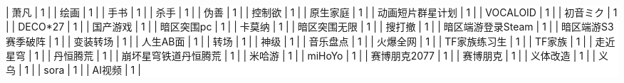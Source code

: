 | 萧凡 | 1 |
| 绘画 | 1 |
| 手书 | 1 |
| 杀手 | 1 |
| 伪善 | 1 |
| 控制欲 | 1 |
| 原生家庭 | 1 |
| 动画短片群星计划 | 1 |
| VOCALOID | 1 |
| 初音ミク | 1 |
| DECO*27 | 1 |
| 国产游戏 | 1 |
| 暗区突围pc | 1 |
| 卡莫纳 | 1 |
| 暗区突围无限 | 1 |
| 搜打撤 | 1 |
| 暗区端游登录Steam | 1 |
| 暗区端游S3赛季破阵 | 1 |
| 变装转场 | 1 |
| 人生AB面 | 1 |
| 转场 | 1 |
| 神级 | 1 |
| 音乐盘点 | 1 |
| 火爆全网 | 1 |
| TF家族练习生 | 1 |
| TF家族 | 1 |
| 走近星穹 | 1 |
| 丹恒腾荒 | 1 |
| 崩坏星穹铁道丹恒腾荒 | 1 |
| 米哈游 | 1 |
| miHoYo | 1 |
| 赛博朋克2077 | 1 |
| 赛博朋克 | 1 |
| 义体改造 | 1 |
| 义乌 | 1 |
| sora | 1 |
| AI视频 | 1 |